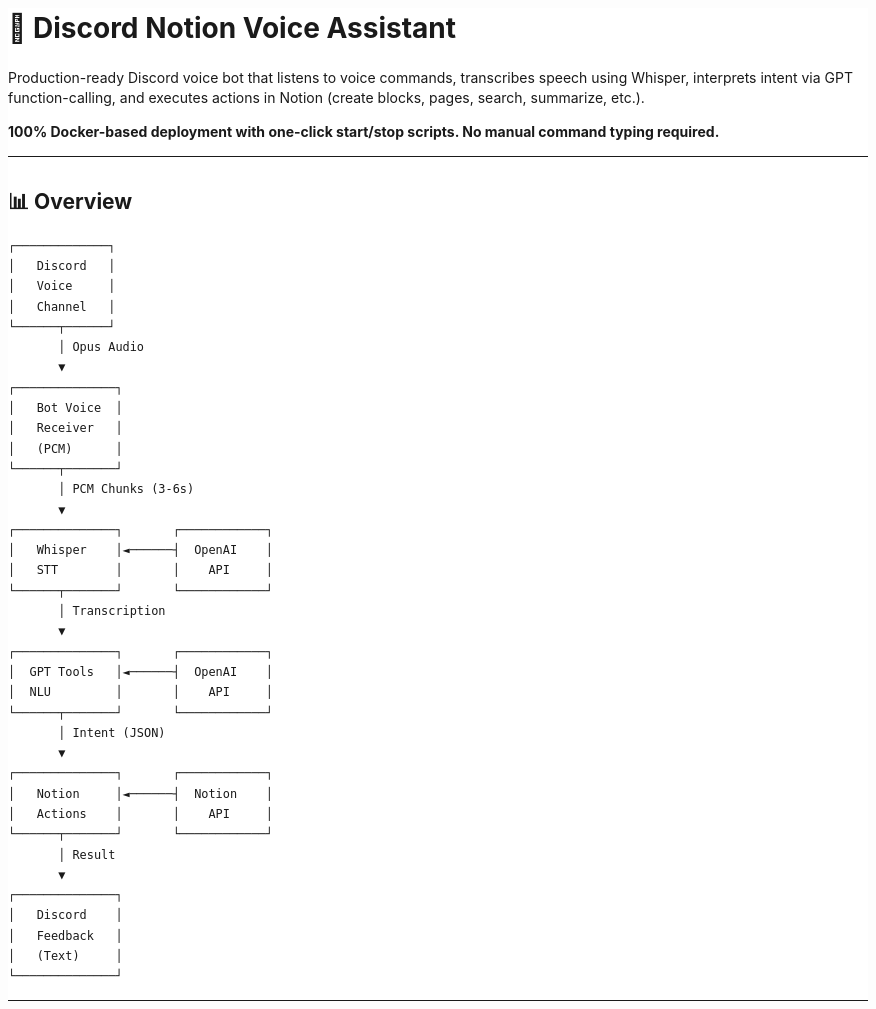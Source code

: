 # 🤖 Discord Notion Voice Assistant

Production-ready Discord voice bot that listens to voice commands, transcribes speech using Whisper, interprets intent via GPT function-calling, and executes actions in Notion (create blocks, pages, search, summarize, etc.).

**100% Docker-based deployment with one-click start/stop scripts. No manual command typing required.**

---

## 📊 Overview

```
┌─────────────┐
│   Discord   │
│   Voice     │
│   Channel   │
└──────┬──────┘
       │ Opus Audio
       ▼
┌──────────────┐
│   Bot Voice  │
│   Receiver   │
│   (PCM)      │
└──────┬───────┘
       │ PCM Chunks (3-6s)
       ▼
┌──────────────┐       ┌────────────┐
│   Whisper    │◄──────┤  OpenAI    │
│   STT        │       │    API     │
└──────┬───────┘       └────────────┘
       │ Transcription
       ▼
┌──────────────┐       ┌────────────┐
│  GPT Tools   │◄──────┤  OpenAI    │
│  NLU         │       │    API     │
└──────┬───────┘       └────────────┘
       │ Intent (JSON)
       ▼
┌──────────────┐       ┌────────────┐
│   Notion     │◄──────┤  Notion    │
│   Actions    │       │    API     │
└──────┬───────┘       └────────────┘
       │ Result
       ▼
┌──────────────┐
│   Discord    │
│   Feedback   │
│   (Text)     │
└──────────────┘
```

---